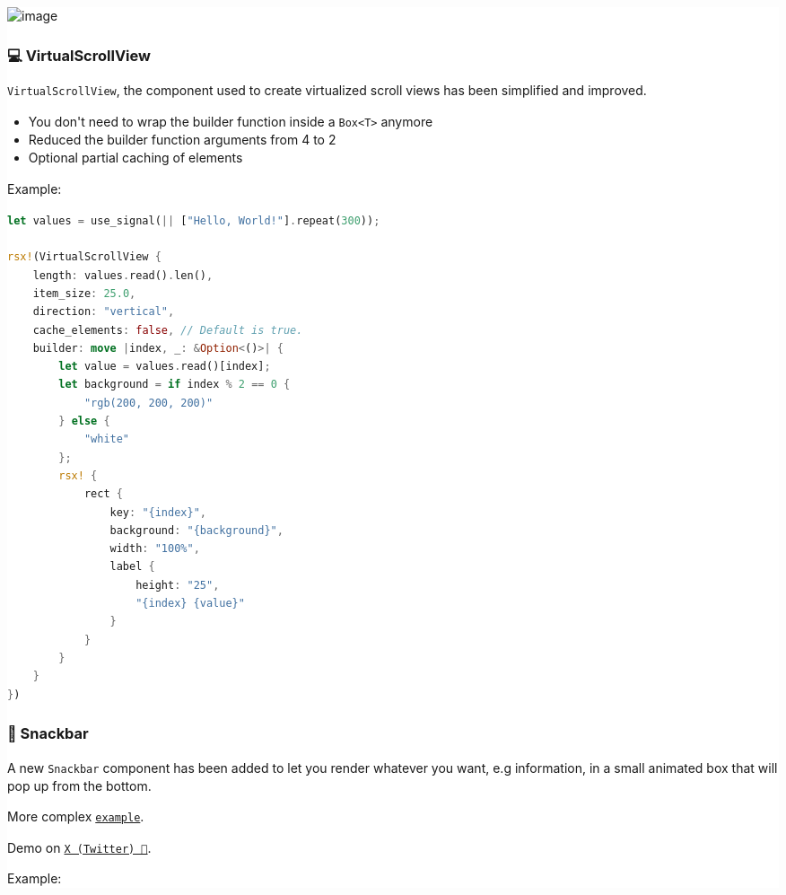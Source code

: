 ![`image`](/blog/0.2/progress_bar.png)

### 💻 VirtualScrollView

`VirtualScrollView`, the component used to create virtualized scroll views has
been simplified and improved.

-   You don't need to wrap the builder function inside a `Box<T>` anymore
-   Reduced the builder function arguments from 4 to 2
-   Optional partial caching of elements

Example:

```rust
let values = use_signal(|| ["Hello, World!"].repeat(300));

rsx!(VirtualScrollView {
    length: values.read().len(),
    item_size: 25.0,
    direction: "vertical",
    cache_elements: false, // Default is true.
    builder: move |index, _: &Option<()>| {
        let value = values.read()[index];
        let background = if index % 2 == 0 {
            "rgb(200, 200, 200)"
        } else {
            "white"
        };
        rsx! {
            rect {
                key: "{index}",
                background: "{background}",
                width: "100%",
                label {
                    height: "25",
                    "{index} {value}"
                }
            }
        }
    }
})
```

### 🍫 Snackbar

A new `Snackbar` component has been added to let you render whatever you want,
e.g information, in a small animated box that will pop up from the bottom.

More complex
[`example`](https://github.com/marc2332/freya/blob/main/examples/snackbar.rs).

Demo on [`X (Twitter) 🎥`](https://x.com/mkenzo_8/status/1757766554102415496).

Example:
